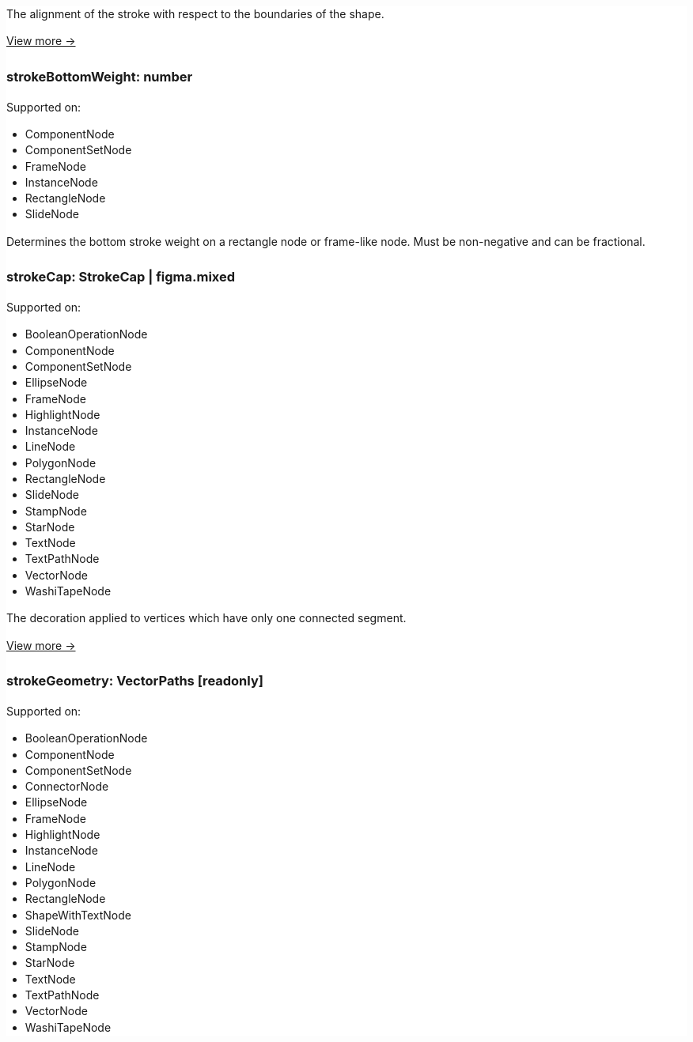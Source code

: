 The alignment of the stroke with respect to the boundaries of the shape.

[View more →](/plugin-docs/api/properties/nodes-strokealign/)

### strokeBottomWeight: number

 Supported on:

- ComponentNode
- ComponentSetNode
- FrameNode
- InstanceNode
- RectangleNode
- SlideNode

Determines the bottom stroke weight on a rectangle node or frame-like node. Must be non-negative and can be fractional.

### strokeCap: StrokeCap | figma.mixed

 Supported on:

- BooleanOperationNode
- ComponentNode
- ComponentSetNode
- EllipseNode
- FrameNode
- HighlightNode
- InstanceNode
- LineNode
- PolygonNode
- RectangleNode
- SlideNode
- StampNode
- StarNode
- TextNode
- TextPathNode
- VectorNode
- WashiTapeNode

The decoration applied to vertices which have only one connected segment.

[View more →](/plugin-docs/api/properties/nodes-strokecap/)

### strokeGeometry: VectorPaths [readonly]

 Supported on:

- BooleanOperationNode
- ComponentNode
- ComponentSetNode
- ConnectorNode
- EllipseNode
- FrameNode
- HighlightNode
- InstanceNode
- LineNode
- PolygonNode
- RectangleNode
- ShapeWithTextNode
- SlideNode
- StampNode
- StarNode
- TextNode
- TextPathNode
- VectorNode
- WashiTapeNode
